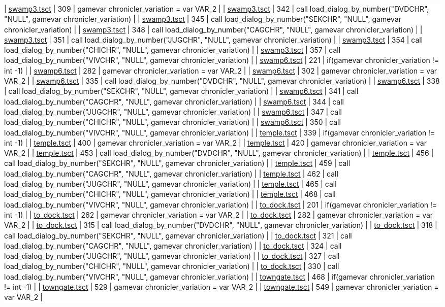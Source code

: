 | [swamp3.tsct](../../../out/swamp3.tsct#L309) | 309 | gamevar chronicler_variation = var VAR_2 |
| [swamp3.tsct](../../../out/swamp3.tsct#L342) | 342 | call load_dialog_by_number("DVDCHR", "NULL", gamevar chronicler_variation) |
| [swamp3.tsct](../../../out/swamp3.tsct#L345) | 345 | call load_dialog_by_number("SEKCHR", "NULL", gamevar chronicler_variation) |
| [swamp3.tsct](../../../out/swamp3.tsct#L348) | 348 | call load_dialog_by_number("CAGCHR", "NULL", gamevar chronicler_variation) |
| [swamp3.tsct](../../../out/swamp3.tsct#L351) | 351 | call load_dialog_by_number("JUGCHR", "NULL", gamevar chronicler_variation) |
| [swamp3.tsct](../../../out/swamp3.tsct#L354) | 354 | call load_dialog_by_number("CHICHR", "NULL", gamevar chronicler_variation) |
| [swamp3.tsct](../../../out/swamp3.tsct#L357) | 357 | call load_dialog_by_number("VIVCHR", "NULL", gamevar chronicler_variation) |
| [swamp6.tsct](../../../out/swamp6.tsct#L221) | 221 | if(gamevar chronicler_variation != int -1) |
| [swamp6.tsct](../../../out/swamp6.tsct#L282) | 282 | gamevar chronicler_variation = var VAR_2 |
| [swamp6.tsct](../../../out/swamp6.tsct#L302) | 302 | gamevar chronicler_variation = var VAR_2 |
| [swamp6.tsct](../../../out/swamp6.tsct#L335) | 335 | call load_dialog_by_number("DVDCHR", "NULL", gamevar chronicler_variation) |
| [swamp6.tsct](../../../out/swamp6.tsct#L338) | 338 | call load_dialog_by_number("SEKCHR", "NULL", gamevar chronicler_variation) |
| [swamp6.tsct](../../../out/swamp6.tsct#L341) | 341 | call load_dialog_by_number("CAGCHR", "NULL", gamevar chronicler_variation) |
| [swamp6.tsct](../../../out/swamp6.tsct#L344) | 344 | call load_dialog_by_number("JUGCHR", "NULL", gamevar chronicler_variation) |
| [swamp6.tsct](../../../out/swamp6.tsct#L347) | 347 | call load_dialog_by_number("CHICHR", "NULL", gamevar chronicler_variation) |
| [swamp6.tsct](../../../out/swamp6.tsct#L350) | 350 | call load_dialog_by_number("VIVCHR", "NULL", gamevar chronicler_variation) |
| [temple.tsct](../../../out/temple.tsct#L339) | 339 | if(gamevar chronicler_variation != int -1) |
| [temple.tsct](../../../out/temple.tsct#L400) | 400 | gamevar chronicler_variation = var VAR_2 |
| [temple.tsct](../../../out/temple.tsct#L420) | 420 | gamevar chronicler_variation = var VAR_2 |
| [temple.tsct](../../../out/temple.tsct#L453) | 453 | call load_dialog_by_number("DVDCHR", "NULL", gamevar chronicler_variation) |
| [temple.tsct](../../../out/temple.tsct#L456) | 456 | call load_dialog_by_number("SEKCHR", "NULL", gamevar chronicler_variation) |
| [temple.tsct](../../../out/temple.tsct#L459) | 459 | call load_dialog_by_number("CAGCHR", "NULL", gamevar chronicler_variation) |
| [temple.tsct](../../../out/temple.tsct#L462) | 462 | call load_dialog_by_number("JUGCHR", "NULL", gamevar chronicler_variation) |
| [temple.tsct](../../../out/temple.tsct#L465) | 465 | call load_dialog_by_number("CHICHR", "NULL", gamevar chronicler_variation) |
| [temple.tsct](../../../out/temple.tsct#L468) | 468 | call load_dialog_by_number("VIVCHR", "NULL", gamevar chronicler_variation) |
| [to_dock.tsct](../../../out/to_dock.tsct#L201) | 201 | if(gamevar chronicler_variation != int -1) |
| [to_dock.tsct](../../../out/to_dock.tsct#L262) | 262 | gamevar chronicler_variation = var VAR_2 |
| [to_dock.tsct](../../../out/to_dock.tsct#L282) | 282 | gamevar chronicler_variation = var VAR_2 |
| [to_dock.tsct](../../../out/to_dock.tsct#L315) | 315 | call load_dialog_by_number("DVDCHR", "NULL", gamevar chronicler_variation) |
| [to_dock.tsct](../../../out/to_dock.tsct#L318) | 318 | call load_dialog_by_number("SEKCHR", "NULL", gamevar chronicler_variation) |
| [to_dock.tsct](../../../out/to_dock.tsct#L321) | 321 | call load_dialog_by_number("CAGCHR", "NULL", gamevar chronicler_variation) |
| [to_dock.tsct](../../../out/to_dock.tsct#L324) | 324 | call load_dialog_by_number("JUGCHR", "NULL", gamevar chronicler_variation) |
| [to_dock.tsct](../../../out/to_dock.tsct#L327) | 327 | call load_dialog_by_number("CHICHR", "NULL", gamevar chronicler_variation) |
| [to_dock.tsct](../../../out/to_dock.tsct#L330) | 330 | call load_dialog_by_number("VIVCHR", "NULL", gamevar chronicler_variation) |
| [towngate.tsct](../../../out/towngate.tsct#L468) | 468 | if(gamevar chronicler_variation != int -1) |
| [towngate.tsct](../../../out/towngate.tsct#L529) | 529 | gamevar chronicler_variation = var VAR_2 |
| [towngate.tsct](../../../out/towngate.tsct#L549) | 549 | gamevar chronicler_variation = var VAR_2 |